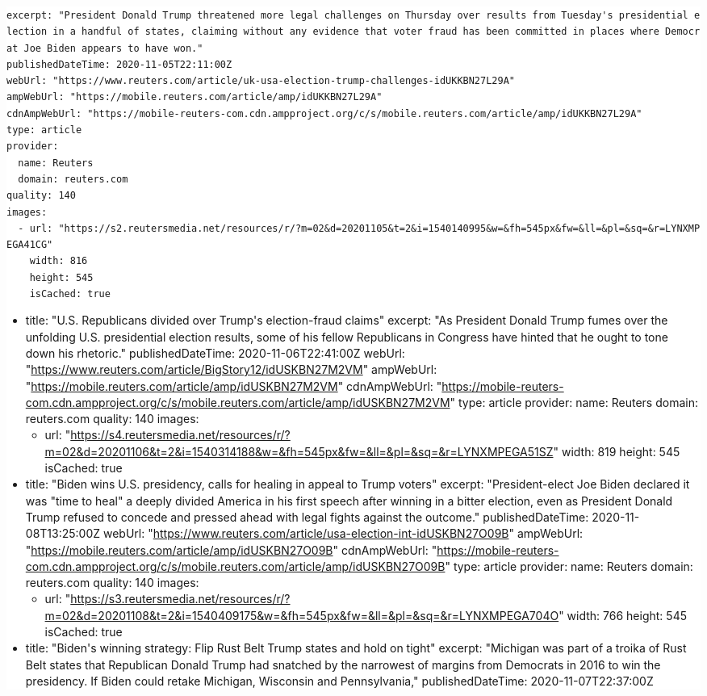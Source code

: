     excerpt: "President Donald Trump threatened more legal challenges on Thursday over results from Tuesday's presidential election in a handful of states, claiming without any evidence that voter fraud has been committed in places where Democrat Joe Biden appears to have won."
    publishedDateTime: 2020-11-05T22:11:00Z
    webUrl: "https://www.reuters.com/article/uk-usa-election-trump-challenges-idUKKBN27L29A"
    ampWebUrl: "https://mobile.reuters.com/article/amp/idUKKBN27L29A"
    cdnAmpWebUrl: "https://mobile-reuters-com.cdn.ampproject.org/c/s/mobile.reuters.com/article/amp/idUKKBN27L29A"
    type: article
    provider:
      name: Reuters
      domain: reuters.com
    quality: 140
    images:
      - url: "https://s2.reutersmedia.net/resources/r/?m=02&d=20201105&t=2&i=1540140995&w=&fh=545px&fw=&ll=&pl=&sq=&r=LYNXMPEGA41CG"
        width: 816
        height: 545
        isCached: true
  - title: "U.S. Republicans divided over Trump's election-fraud claims"
    excerpt: "As President Donald Trump fumes over the unfolding U.S. presidential election results, some of his fellow Republicans in Congress have hinted that he ought to tone down his rhetoric."
    publishedDateTime: 2020-11-06T22:41:00Z
    webUrl: "https://www.reuters.com/article/BigStory12/idUSKBN27M2VM"
    ampWebUrl: "https://mobile.reuters.com/article/amp/idUSKBN27M2VM"
    cdnAmpWebUrl: "https://mobile-reuters-com.cdn.ampproject.org/c/s/mobile.reuters.com/article/amp/idUSKBN27M2VM"
    type: article
    provider:
      name: Reuters
      domain: reuters.com
    quality: 140
    images:
      - url: "https://s4.reutersmedia.net/resources/r/?m=02&d=20201106&t=2&i=1540314188&w=&fh=545px&fw=&ll=&pl=&sq=&r=LYNXMPEGA51SZ"
        width: 819
        height: 545
        isCached: true
  - title: "Biden wins U.S. presidency, calls for healing in appeal to Trump voters"
    excerpt: "President-elect Joe Biden declared it was \"time to heal\" a deeply divided America in his first speech after winning in a bitter election, even as President Donald Trump refused to concede and pressed ahead with legal fights against the outcome."
    publishedDateTime: 2020-11-08T13:25:00Z
    webUrl: "https://www.reuters.com/article/usa-election-int-idUSKBN27O09B"
    ampWebUrl: "https://mobile.reuters.com/article/amp/idUSKBN27O09B"
    cdnAmpWebUrl: "https://mobile-reuters-com.cdn.ampproject.org/c/s/mobile.reuters.com/article/amp/idUSKBN27O09B"
    type: article
    provider:
      name: Reuters
      domain: reuters.com
    quality: 140
    images:
      - url: "https://s3.reutersmedia.net/resources/r/?m=02&d=20201108&t=2&i=1540409175&w=&fh=545px&fw=&ll=&pl=&sq=&r=LYNXMPEGA704O"
        width: 766
        height: 545
        isCached: true
  - title: "Biden's winning strategy: Flip Rust Belt Trump states and hold on tight"
    excerpt: "Michigan was part of a troika of Rust Belt states that Republican Donald Trump had snatched by the narrowest of margins from Democrats in 2016 to win the presidency. If Biden could retake Michigan, Wisconsin and Pennsylvania,"
    publishedDateTime: 2020-11-07T22:37:00Z